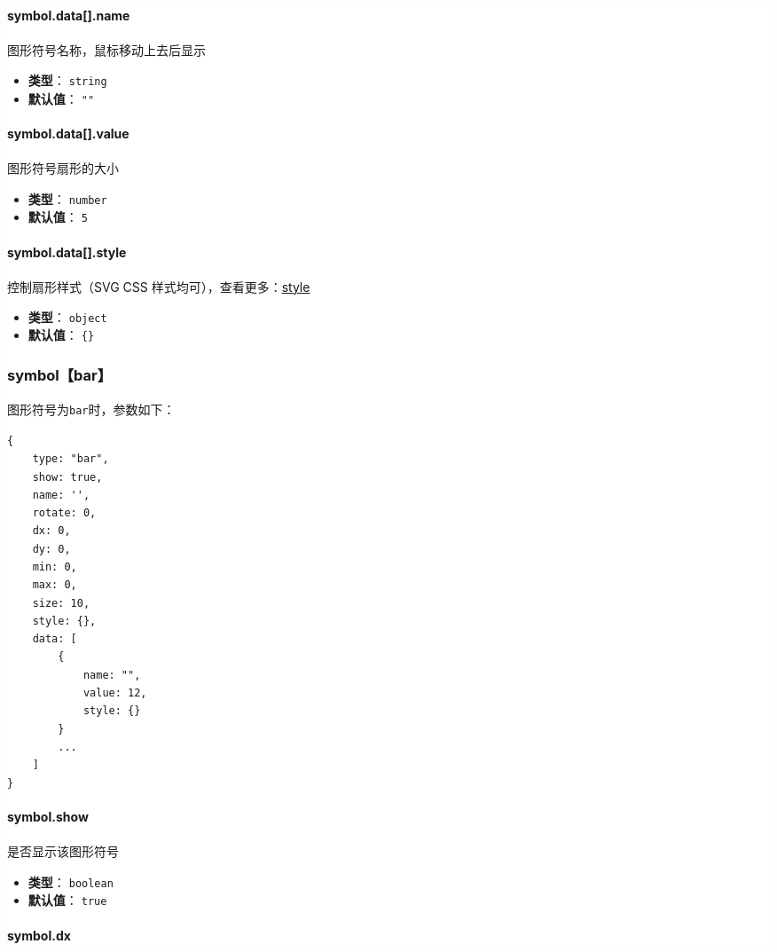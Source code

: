 #### symbol.data[].name

图形符号名称，鼠标移动上去后显示

- **类型**： `string`
- **默认值**： `""`

#### symbol.data[].value

图形符号扇形的大小

- **类型**： `number`
- **默认值**： `5`

#### symbol.data[].style

控制扇形样式（SVG CSS 样式均可），查看更多：[style](http://www.phyloscape.cc/api/multiplex.html#style)

- **类型**： `object`
- **默认值**： `{}`

### symbol【bar】

图形符号为`bar`时，参数如下：

```
{
    type: "bar",
    show: true,
    name: '',
    rotate: 0,
    dx: 0,
    dy: 0,
    min: 0,
    max: 0,
    size: 10,
    style: {},
    data: [
        {
            name: "",
            value: 12,
            style: {}
        }
        ...
    ]
}
```

#### symbol.show

是否显示该图形符号

- **类型**： `boolean`
- **默认值**： `true`

#### symbol.dx
